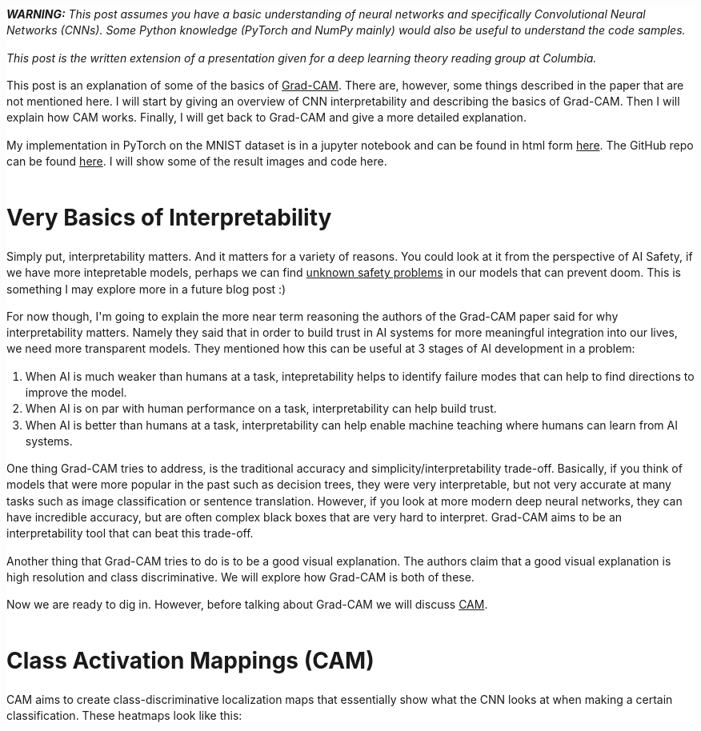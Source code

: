*__WARNING:__ This post assumes you have a basic understanding of neural networks and specifically Convolutional Neural Networks (CNNs). Some Python knowledge (PyTorch and NumPy mainly) would also be useful to understand the code samples.*


*This post is the written extension of a presentation given for a deep learning theory reading group at Columbia.*

This post is an explanation of some of the basics of [Grad-CAM](https://arxiv.org/pdf/1610.02391.pdf). There are, however, some things described in the paper that are not mentioned here. I will start by giving an overview of CNN interpretability and describing the basics of Grad-CAM. Then I will explain how CAM works. Finally, I will get back to Grad-CAM and give a more detailed explanation.

My implementation in PyTorch on the MNIST dataset is in a jupyter notebook and can be found in html form [here](https://berkan.xyz/files/gradCAM.html). The GitHub repo can be found [here](https://github.com/berkott/cnn-interpretation-pytorch). I will show some of the result images and code here.

# Very Basics of Interpretability

Simply put, interpretability matters. And it matters for a variety of reasons. You could look at it from the perspective of AI Safety, if we have more intepretable models, perhaps we can find [unknown safety problems](https://www.alignmentforum.org/posts/CzZ6Fch4JSpwCpu6C/interpretability) in our models that can prevent doom. This is something I may explore more in a future blog post :)

For now though, I'm going to explain the more near term reasoning the authors of the Grad-CAM paper said for why interpretability matters. Namely they said that in order to build trust in AI systems for more meaningful integration into our lives, we need more transparent models. They mentioned how this can be useful at 3 stages of AI development in a problem:
1. When AI is much weaker than humans at a task, intepretability helps to identify failure modes that can help to find directions to improve the model.
2. When AI is on par with human performance on a task, interpretability can help build trust.
3. When AI is better than humans at a task, interpretability can help enable machine teaching where humans can learn from AI systems.

One thing Grad-CAM tries to address, is the traditional accuracy and simplicity/interpretability trade-off. Basically, if you think of models that were more popular in the past such as decision trees, they were very interpretable, but not very accurate at many tasks such as image classification or sentence translation. However, if you look at more modern deep neural networks, they can have incredible accuracy, but are often complex black boxes that are very hard to interpret. Grad-CAM aims to be an interpretability tool that can beat this trade-off.

Another thing that Grad-CAM tries to do is to be a good visual explanation. The authors claim that a good visual explanation is high resolution and class discriminative. We will explore how Grad-CAM is both of these.

Now we are ready to dig in. However, before talking about Grad-CAM we will discuss [CAM](https://arxiv.org/pdf/1512.04150.pdf).

# Class Activation Mappings (CAM)

CAM aims to create class-discriminative localization maps that essentially show what the CNN looks at when making a certain classification. These heatmaps look like this: 
